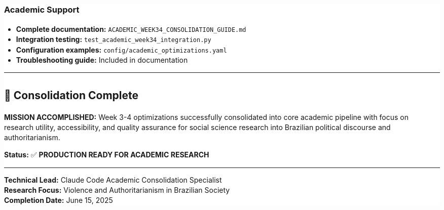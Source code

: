 ### Academic Support
- **Complete documentation:** `ACADEMIC_WEEK34_CONSOLIDATION_GUIDE.md`
- **Integration testing:** `test_academic_week34_integration.py`
- **Configuration examples:** `config/academic_optimizations.yaml`
- **Troubleshooting guide:** Included in documentation

---

## 🎉 Consolidation Complete

**MISSION ACCOMPLISHED:** Week 3-4 optimizations successfully consolidated into core academic pipeline with focus on research utility, accessibility, and quality assurance for social science research into Brazilian political discourse and authoritarianism.

**Status:** ✅ **PRODUCTION READY FOR ACADEMIC RESEARCH**

---

**Technical Lead:** Claude Code Academic Consolidation Specialist  
**Research Focus:** Violence and Authoritarianism in Brazilian Society  
**Completion Date:** June 15, 2025